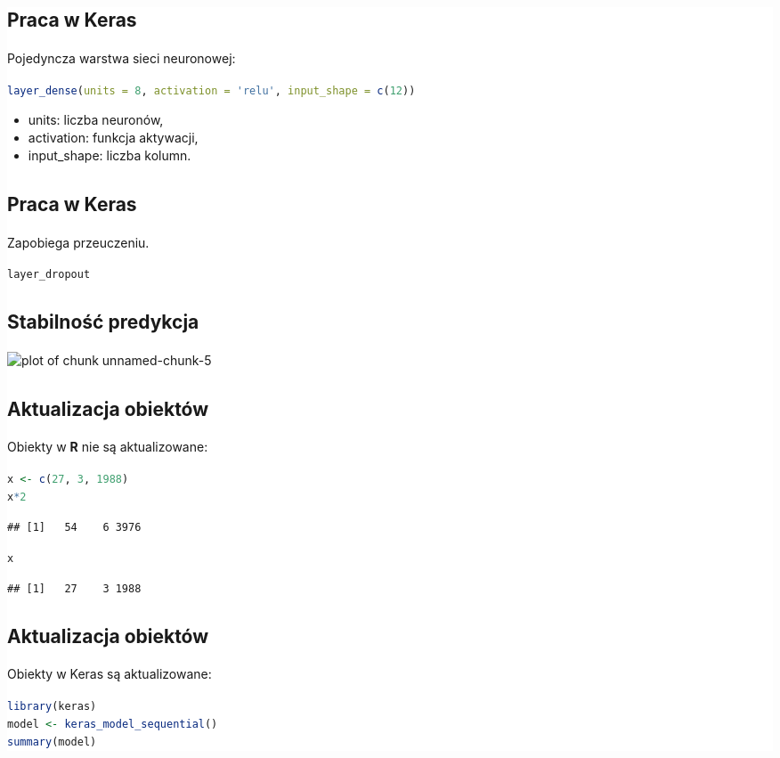 ## Praca w Keras

Pojedyncza warstwa sieci neuronowej:


```r
layer_dense(units = 8, activation = 'relu', input_shape = c(12))
```

 - units: liczba neuronów,
 - activation: funkcja aktywacji,
 - input_shape: liczba kolumn.

## Praca w Keras

Zapobiega przeuczeniu.


```r
layer_dropout
```

## Stabilność predykcja

![plot of chunk unnamed-chunk-5](./figure/unnamed-chunk-5-1.png)

## Aktualizacja obiektów

Obiekty w **R** nie są aktualizowane:


```r
x <- c(27, 3, 1988)
x*2
```

```
## [1]   54    6 3976
```

```r
x
```

```
## [1]   27    3 1988
```

## Aktualizacja obiektów

Obiekty w Keras są aktualizowane:


```r
library(keras)
model <- keras_model_sequential()
summary(model)
```
